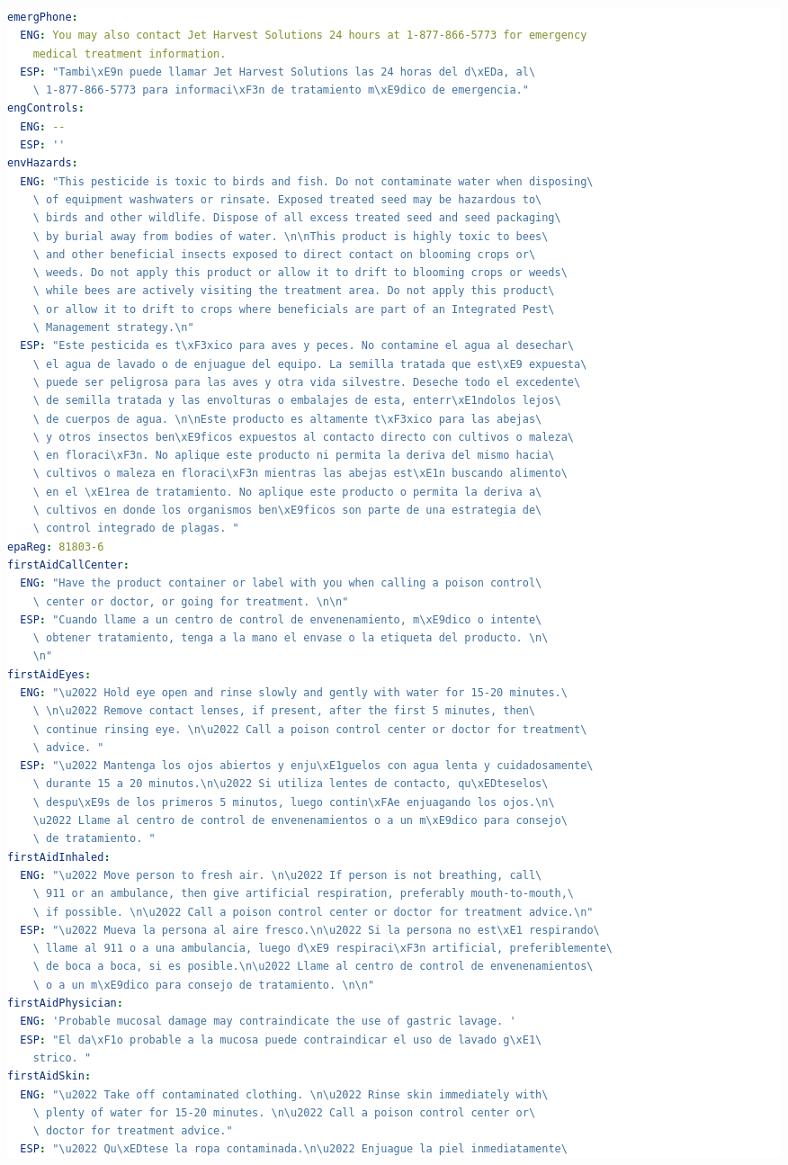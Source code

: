 ```yaml
emergPhone:
  ENG: You may also contact Jet Harvest Solutions 24 hours at 1-877-866-5773 for emergency
    medical treatment information.
  ESP: "Tambi\xE9n puede llamar Jet Harvest Solutions las 24 horas del d\xEDa, al\
    \ 1-877-866-5773 para informaci\xF3n de tratamiento m\xE9dico de emergencia."
engControls:
  ENG: --
  ESP: ''
envHazards:
  ENG: "This pesticide is toxic to birds and fish. Do not contaminate water when disposing\
    \ of equipment washwaters or rinsate. Exposed treated seed may be hazardous to\
    \ birds and other wildlife. Dispose of all excess treated seed and seed packaging\
    \ by burial away from bodies of water. \n\nThis product is highly toxic to bees\
    \ and other beneficial insects exposed to direct contact on blooming crops or\
    \ weeds. Do not apply this product or allow it to drift to blooming crops or weeds\
    \ while bees are actively visiting the treatment area. Do not apply this product\
    \ or allow it to drift to crops where beneficials are part of an Integrated Pest\
    \ Management strategy.\n"
  ESP: "Este pesticida es t\xF3xico para aves y peces. No contamine el agua al desechar\
    \ el agua de lavado o de enjuague del equipo. La semilla tratada que est\xE9 expuesta\
    \ puede ser peligrosa para las aves y otra vida silvestre. Deseche todo el excedente\
    \ de semilla tratada y las envolturas o embalajes de esta, enterr\xE1ndolos lejos\
    \ de cuerpos de agua. \n\nEste producto es altamente t\xF3xico para las abejas\
    \ y otros insectos ben\xE9ficos expuestos al contacto directo con cultivos o maleza\
    \ en floraci\xF3n. No aplique este producto ni permita la deriva del mismo hacia\
    \ cultivos o maleza en floraci\xF3n mientras las abejas est\xE1n buscando alimento\
    \ en el \xE1rea de tratamiento. No aplique este producto o permita la deriva a\
    \ cultivos en donde los organismos ben\xE9ficos son parte de una estrategia de\
    \ control integrado de plagas. "
epaReg: 81803-6
firstAidCallCenter:
  ENG: "Have the product container or label with you when calling a poison control\
    \ center or doctor, or going for treatment. \n\n"
  ESP: "Cuando llame a un centro de control de envenenamiento, m\xE9dico o intente\
    \ obtener tratamiento, tenga a la mano el envase o la etiqueta del producto. \n\
    \n"
firstAidEyes:
  ENG: "\u2022 Hold eye open and rinse slowly and gently with water for 15-20 minutes.\
    \ \n\u2022 Remove contact lenses, if present, after the first 5 minutes, then\
    \ continue rinsing eye. \n\u2022 Call a poison control center or doctor for treatment\
    \ advice. "
  ESP: "\u2022 Mantenga los ojos abiertos y enju\xE1guelos con agua lenta y cuidadosamente\
    \ durante 15 a 20 minutos.\n\u2022 Si utiliza lentes de contacto, qu\xEDteselos\
    \ despu\xE9s de los primeros 5 minutos, luego contin\xFAe enjuagando los ojos.\n\
    \u2022 Llame al centro de control de envenenamientos o a un m\xE9dico para consejo\
    \ de tratamiento. "
firstAidInhaled:
  ENG: "\u2022 Move person to fresh air. \n\u2022 If person is not breathing, call\
    \ 911 or an ambulance, then give artificial respiration, preferably mouth-to-mouth,\
    \ if possible. \n\u2022 Call a poison control center or doctor for treatment advice.\n"
  ESP: "\u2022 Mueva la persona al aire fresco.\n\u2022 Si la persona no est\xE1 respirando\
    \ llame al 911 o a una ambulancia, luego d\xE9 respiraci\xF3n artificial, preferiblemente\
    \ de boca a boca, si es posible.\n\u2022 Llame al centro de control de envenenamientos\
    \ o a un m\xE9dico para consejo de tratamiento. \n\n"
firstAidPhysician:
  ENG: 'Probable mucosal damage may contraindicate the use of gastric lavage. '
  ESP: "El da\xF1o probable a la mucosa puede contraindicar el uso de lavado g\xE1\
    strico. "
firstAidSkin:
  ENG: "\u2022 Take off contaminated clothing. \n\u2022 Rinse skin immediately with\
    \ plenty of water for 15-20 minutes. \n\u2022 Call a poison control center or\
    \ doctor for treatment advice."
  ESP: "\u2022 Qu\xEDtese la ropa contaminada.\n\u2022 Enjuague la piel inmediatamente\
```